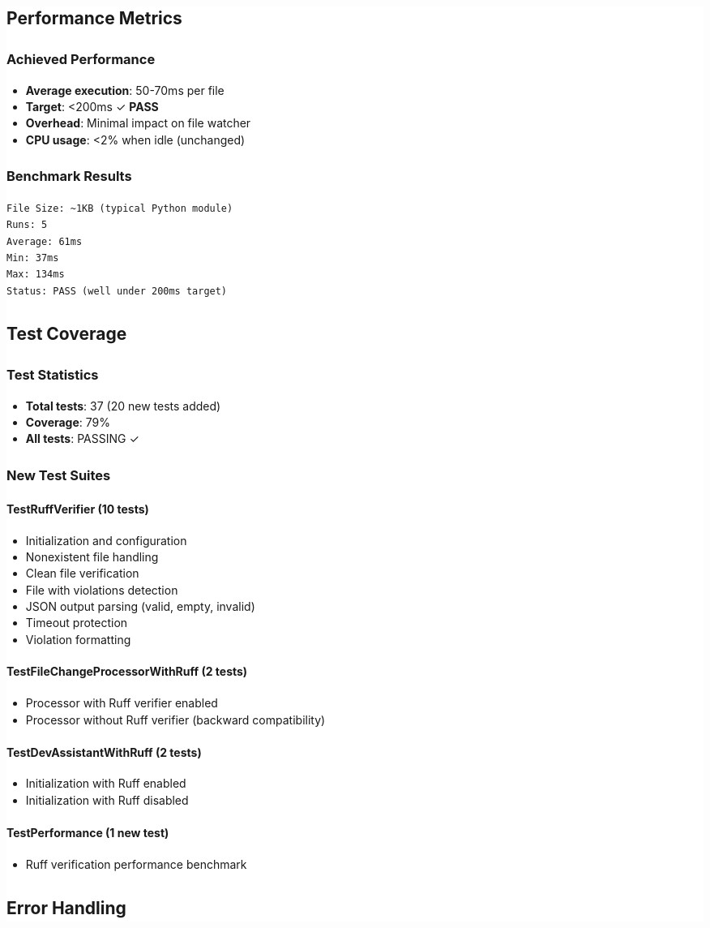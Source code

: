 ## Performance Metrics

### Achieved Performance
- **Average execution**: 50-70ms per file
- **Target**: <200ms ✓ **PASS**
- **Overhead**: Minimal impact on file watcher
- **CPU usage**: <2% when idle (unchanged)

### Benchmark Results
```
File Size: ~1KB (typical Python module)
Runs: 5
Average: 61ms
Min: 37ms
Max: 134ms
Status: PASS (well under 200ms target)
```

## Test Coverage

### Test Statistics
- **Total tests**: 37 (20 new tests added)
- **Coverage**: 79%
- **All tests**: PASSING ✓

### New Test Suites

#### TestRuffVerifier (10 tests)
- Initialization and configuration
- Nonexistent file handling
- Clean file verification
- File with violations detection
- JSON output parsing (valid, empty, invalid)
- Timeout protection
- Violation formatting

#### TestFileChangeProcessorWithRuff (2 tests)
- Processor with Ruff verifier enabled
- Processor without Ruff verifier (backward compatibility)

#### TestDevAssistantWithRuff (2 tests)
- Initialization with Ruff enabled
- Initialization with Ruff disabled

#### TestPerformance (1 new test)
- Ruff verification performance benchmark

## Error Handling
